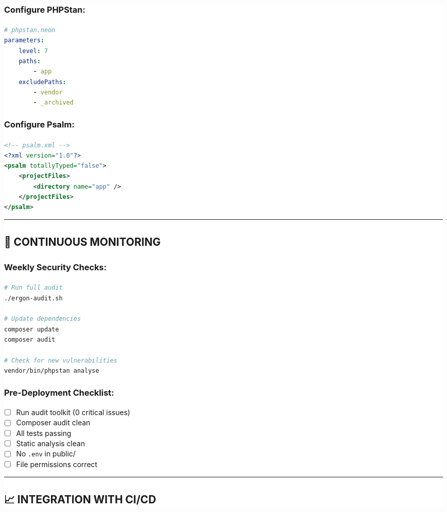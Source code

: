 ### **Configure PHPStan:**
```yaml
# phpstan.neon
parameters:
    level: 7
    paths:
        - app
    excludePaths:
        - vendor
        - _archived
```

### **Configure Psalm:**
```xml
<!-- psalm.xml -->
<?xml version="1.0"?>
<psalm totallyTyped="false">
    <projectFiles>
        <directory name="app" />
    </projectFiles>
</psalm>
```

---

## 🔄 **CONTINUOUS MONITORING**

### **Weekly Security Checks:**
```bash
# Run full audit
./ergon-audit.sh

# Update dependencies
composer update
composer audit

# Check for new vulnerabilities
vendor/bin/phpstan analyse
```

### **Pre-Deployment Checklist:**
- [ ] Run audit toolkit (0 critical issues)
- [ ] Composer audit clean
- [ ] All tests passing
- [ ] Static analysis clean
- [ ] No `.env` in public/
- [ ] File permissions correct

---

## 📈 **INTEGRATION WITH CI/CD**
